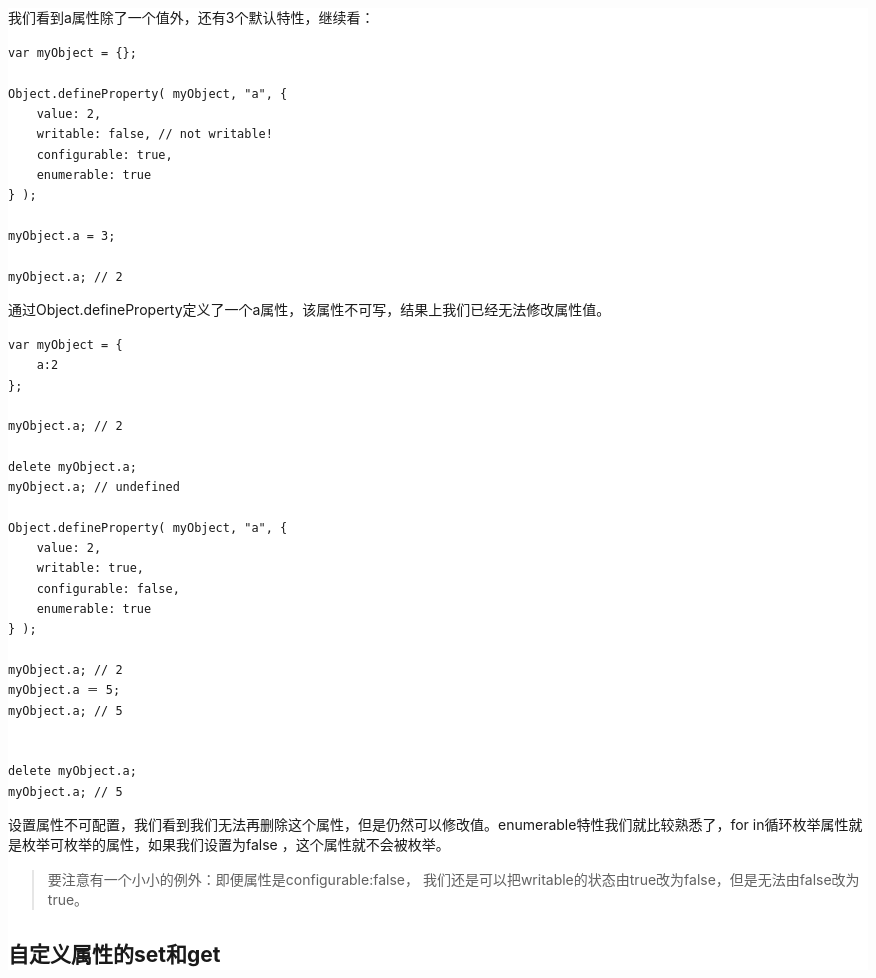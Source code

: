 我们看到a属性除了一个值外，还有3个默认特性，继续看：

```
var myObject = {};

Object.defineProperty( myObject, "a", {
    value: 2,
    writable: false, // not writable! 
    configurable: true,
    enumerable: true
} );

myObject.a = 3;

myObject.a; // 2

```
通过Object.defineProperty定义了一个a属性，该属性不可写，结果上我们已经无法修改属性值。


```
var myObject = { 
    a:2
};

myObject.a; // 2

delete myObject.a; 
myObject.a; // undefined

Object.defineProperty( myObject, "a", {
    value: 2,
    writable: true, 
    configurable: false, 
    enumerable: true
} );

myObject.a; // 2 
myObject.a ＝ 5; 
myObject.a; // 5


delete myObject.a; 
myObject.a; // 5

```
设置属性不可配置，我们看到我们无法再删除这个属性，但是仍然可以修改值。enumerable特性我们就比较熟悉了，for in循环枚举属性就是枚举可枚举的属性，如果我们设置为false ，这个属性就不会被枚举。

> 要注意有一个小小的例外：即便属性是configurable:false， 我们还是可以把writable的状态由true改为false，但是无法由false改为true。




## 自定义属性的set和get
